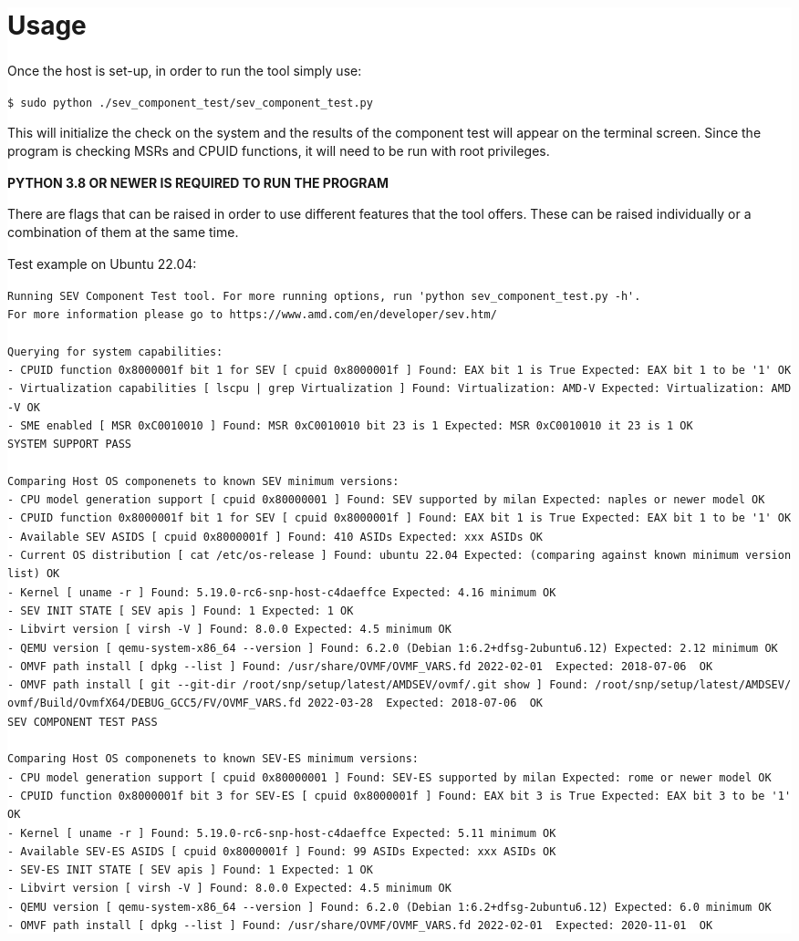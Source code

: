 # Usage
Once the host is set-up, in order to run the tool simply use:
```
$ sudo python ./sev_component_test/sev_component_test.py
```
This will initialize the check on the system and the results of the component test will appear on the terminal screen.
Since the program is checking MSRs and CPUID functions, it will need to be run with root privileges.

**PYTHON 3.8 OR NEWER IS REQUIRED TO RUN THE PROGRAM**

There are flags that can be raised in order to use different features that the tool offers. These can be raised individually or a combination of them at the same time.

Test example on Ubuntu 22.04:
```
Running SEV Component Test tool. For more running options, run 'python sev_component_test.py -h'.
For more information please go to https://www.amd.com/en/developer/sev.htm/

Querying for system capabilities:
- CPUID function 0x8000001f bit 1 for SEV [ cpuid 0x8000001f ] Found: EAX bit 1 is True Expected: EAX bit 1 to be '1' OK
- Virtualization capabilities [ lscpu | grep Virtualization ] Found: Virtualization: AMD-V Expected: Virtualization: AMD-V OK
- SME enabled [ MSR 0xC0010010 ] Found: MSR 0xC0010010 bit 23 is 1 Expected: MSR 0xC0010010 it 23 is 1 OK
SYSTEM SUPPORT PASS

Comparing Host OS componenets to known SEV minimum versions:
- CPU model generation support [ cpuid 0x80000001 ] Found: SEV supported by milan Expected: naples or newer model OK
- CPUID function 0x8000001f bit 1 for SEV [ cpuid 0x8000001f ] Found: EAX bit 1 is True Expected: EAX bit 1 to be '1' OK
- Available SEV ASIDS [ cpuid 0x8000001f ] Found: 410 ASIDs Expected: xxx ASIDs OK
- Current OS distribution [ cat /etc/os-release ] Found: ubuntu 22.04 Expected: (comparing against known minimum version list) OK
- Kernel [ uname -r ] Found: 5.19.0-rc6-snp-host-c4daeffce Expected: 4.16 minimum OK
- SEV INIT STATE [ SEV apis ] Found: 1 Expected: 1 OK
- Libvirt version [ virsh -V ] Found: 8.0.0 Expected: 4.5 minimum OK
- QEMU version [ qemu-system-x86_64 --version ] Found: 6.2.0 (Debian 1:6.2+dfsg-2ubuntu6.12) Expected: 2.12 minimum OK
- OMVF path install [ dpkg --list ] Found: /usr/share/OVMF/OVMF_VARS.fd 2022-02-01  Expected: 2018-07-06  OK
- OMVF path install [ git --git-dir /root/snp/setup/latest/AMDSEV/ovmf/.git show ] Found: /root/snp/setup/latest/AMDSEV/ovmf/Build/OvmfX64/DEBUG_GCC5/FV/OVMF_VARS.fd 2022-03-28  Expected: 2018-07-06  OK
SEV COMPONENT TEST PASS

Comparing Host OS componenets to known SEV-ES minimum versions:
- CPU model generation support [ cpuid 0x80000001 ] Found: SEV-ES supported by milan Expected: rome or newer model OK
- CPUID function 0x8000001f bit 3 for SEV-ES [ cpuid 0x8000001f ] Found: EAX bit 3 is True Expected: EAX bit 3 to be '1' OK
- Kernel [ uname -r ] Found: 5.19.0-rc6-snp-host-c4daeffce Expected: 5.11 minimum OK
- Available SEV-ES ASIDS [ cpuid 0x8000001f ] Found: 99 ASIDs Expected: xxx ASIDs OK
- SEV-ES INIT STATE [ SEV apis ] Found: 1 Expected: 1 OK
- Libvirt version [ virsh -V ] Found: 8.0.0 Expected: 4.5 minimum OK
- QEMU version [ qemu-system-x86_64 --version ] Found: 6.2.0 (Debian 1:6.2+dfsg-2ubuntu6.12) Expected: 6.0 minimum OK
- OMVF path install [ dpkg --list ] Found: /usr/share/OVMF/OVMF_VARS.fd 2022-02-01  Expected: 2020-11-01  OK
```
